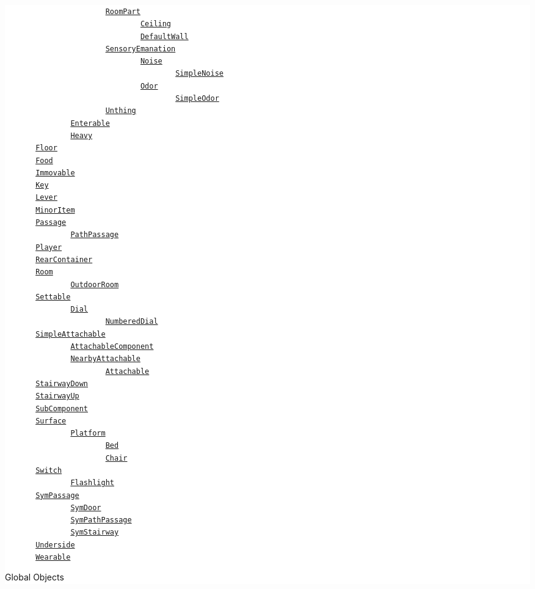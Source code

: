 `                         `[`RoomPart`](../object/RoomPart.html)  
`                                 `[`Ceiling`](../object/Ceiling.html)  
`                                 `[`DefaultWall`](../object/DefaultWall.html)  
`                         `[`SensoryEmanation`](../object/SensoryEmanation.html)  
`                                 `[`Noise`](../object/Noise.html)  
`                                         `[`SimpleNoise`](../object/SimpleNoise.html)  
`                                 `[`Odor`](../object/Odor.html)  
`                                         `[`SimpleOdor`](../object/SimpleOdor.html)  
`                         `[`Unthing`](../object/Unthing.html)  
`                 `[`Enterable`](../object/Enterable.html)  
`                 `[`Heavy`](../object/Heavy.html)  
`         `[`Floor`](../object/Floor.html)  
`         `[`Food`](../object/Food.html)  
`         `[`Immovable`](../object/Immovable.html)  
`         `[`Key`](../object/Key.html)  
`         `[`Lever`](../object/Lever.html)  
`         `[`MinorItem`](../object/MinorItem.html)  
`         `[`Passage`](../object/Passage.html)  
`                 `[`PathPassage`](../object/PathPassage.html)  
`         `[`Player`](../object/Player.html)  
`         `[`RearContainer`](../object/RearContainer.html)  
`         `[`Room`](../object/Room.html)  
`                 `[`OutdoorRoom`](../object/OutdoorRoom.html)  
`         `[`Settable`](../object/Settable.html)  
`                 `[`Dial`](../object/Dial.html)  
`                         `[`NumberedDial`](../object/NumberedDial.html)  
`         `[`SimpleAttachable`](../object/SimpleAttachable.html)  
`                 `[`AttachableComponent`](../object/AttachableComponent.html)  
`                 `[`NearbyAttachable`](../object/NearbyAttachable.html)  
`                         `[`Attachable`](../object/Attachable.html)  
`         `[`StairwayDown`](../object/StairwayDown.html)  
`         `[`StairwayUp`](../object/StairwayUp.html)  
`         `[`SubComponent`](../object/SubComponent.html)  
`         `[`Surface`](../object/Surface.html)  
`                 `[`Platform`](../object/Platform.html)  
`                         `[`Bed`](../object/Bed.html)  
`                         `[`Chair`](../object/Chair.html)  
`         `[`Switch`](../object/Switch.html)  
`                 `[`Flashlight`](../object/Flashlight.html)  
`         `[`SymPassage`](../object/SymPassage.html)  
`                 `[`SymDoor`](../object/SymDoor.html)  
`                 `[`SymPathPassage`](../object/SymPathPassage.html)  
`                 `[`SymStairway`](../object/SymStairway.html)  
`         `[`Underside`](../object/Underside.html)  
`         `[`Wearable`](../object/Wearable.html)  
<span id="_ObjectSummary_"></span>

<div class="mjhd">

<span class="hdln">Global Objects</span>  

</div>
